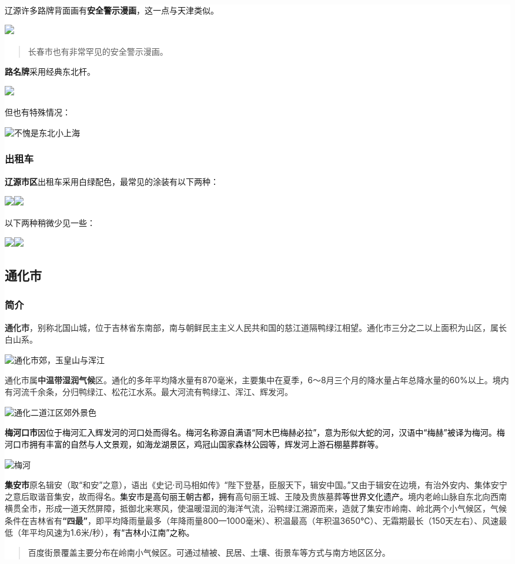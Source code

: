 辽源许多路牌背面画有**安全警示漫画**，这一点与天津类似。

![](https://cdn.nlark.com/yuque/0/2024/png/45863450/1719637755839-b449632c-ef2f-43de-957f-03dd87bd7e7f.png)

> 长春市也有非常罕见的安全警示漫画。
>

**路名牌**采用经典东北杆。

![](https://cdn.nlark.com/yuque/0/2024/png/42735574/1720324364726-d7c9372e-f810-4825-9f20-26d99cb6131f.png)

但也有特殊情况：

![不愧是东北小上海](https://cdn.nlark.com/yuque/0/2024/png/42735574/1720324400916-e840664d-a324-46c3-9ab6-28c8b18cc9b6.png)

### 出租车
**辽源市区**出租车采用白绿配色，最常见的涂装有以下两种：

![](https://cdn.nlark.com/yuque/0/2024/png/45863450/1719636762202-0773be31-e3c1-4c1b-b76f-ed7ff8952ab9.png)![](https://cdn.nlark.com/yuque/0/2024/png/45863450/1719636838099-a335dd74-1340-42e9-ab06-7ae3d5849a3e.png)

以下两种稍微少见一些：

![](https://cdn.nlark.com/yuque/0/2024/png/45863450/1719637183666-b0e6ade2-030d-410a-bf64-a355140ba8b3.png)![](https://cdn.nlark.com/yuque/0/2024/png/45863450/1719637258167-67eabbf9-517e-4ce3-b95f-bf3779892107.png)

## 通化市
### 简介
**<font style="color:rgb(51, 51, 51);">通化市</font>**<font style="color:rgb(51, 51, 51);">，别称北国山城，位于吉林省东南部，南与朝鲜民主主义人民共和国的慈江道隔鸭绿江相望。通化市三分之二以上面积为山区，属长白山系。</font>

![通化市郊，玉皇山与浑江](https://cdn.nlark.com/yuque/0/2024/png/42735574/1720325468448-3f2bf35d-78d7-4035-982a-56a30c4ab421.png)

<font style="color:rgb(51, 51, 51);">通化市属</font>**<font style="color:rgb(51, 51, 51);">中温带湿润气候</font>**<font style="color:rgb(51, 51, 51);">区。通化的多年平均降水量有870毫米，主要集中在夏季，6～8月三个月的降水量占年总降水量的60%以上。境内有河流千余条，分归鸭绿江、松花江水系。最大河流有鸭绿江、浑江、辉发河。</font>

![通化二道江区郊外景色](https://cdn.nlark.com/yuque/0/2024/png/42735574/1720335228889-6fc24d27-bb41-4e14-92c3-e7c5b0a69d66.png)

**梅河口市**<font style="color:rgb(6, 6, 7);">因位于梅河汇入辉发河的河口处而得名。梅河名称源自满语“阿木巴梅赫必拉”，意为形似大蛇的河，汉语中“梅赫”被译为梅河。梅河口市拥有丰富的自然与人文景观，如海龙湖景区，鸡冠山国家森林公园等，辉发河上游石棚墓葬群等。</font>

![梅河](https://cdn.nlark.com/yuque/0/2024/png/42735574/1720335669111-422f3554-8592-42fe-8c25-571c0bb590de.png)

**集安市**<font style="color:rgb(51, 51, 51);">原名辑安（取“和安”之意），语出《史记·司马相如传》“陛下登基，臣服天下，辑安中国。”又由于辑安在边境，有治外安内、集体安宁之意后取谐音集安，故而得名。</font><font style="color:rgb(6, 6, 7);">集安市是高句丽王朝古都，拥有</font><font style="color:rgb(51, 51, 51);">高句丽王城、王陵及贵族墓葬</font><font style="color:rgb(6, 6, 7);">等世界文化遗产。</font><font style="color:rgb(51, 51, 51);">境内老岭山脉自东北向西南横贯全市，形成一道天然屏障，抵御北来寒风，使温暖湿润的海洋气流，沿鸭绿江溯源而来，造就了集安市岭南、岭北两个小气候区，气候条件在吉林省有</font>**<font style="color:rgb(51, 51, 51);">“四最”</font>**<font style="color:rgb(51, 51, 51);">，即平均降雨量最多（年降雨量800—1000毫米）、积温最高（年积温3650℃）、无霜期最长（150天左右）、风速最低（年平均风速为1.6米/秒），</font><font style="color:rgb(6, 6, 7);">有“吉林小江南”之称。</font>

> <font style="color:rgb(51, 51, 51);">百度街景覆盖主要分布在岭南小气候区。可通过植被、民居、土壤、街景车等方式与南方地区区分。</font>
>
